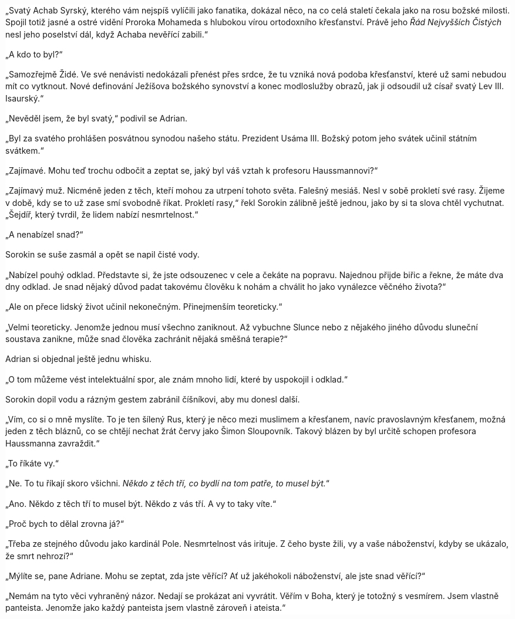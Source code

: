 „Svatý Achab Syrský, kterého vám nejspíš vylíčili jako fanatika, dokázal něco, na co celá staletí čekala jako na rosu božské milosti. Spojil totiž jasné a ostré vidění Proroka Mohameda s hlubokou vírou ortodoxního křesťanství. Právě jeho _Řád Nejvyšších Čistých_ nesl jeho poselství dál, když Achaba nevěřící zabili.“

„A kdo to byl?“

„Samozřejmě Židé. Ve své nenávisti nedokázali přenést přes srdce, že tu vzniká nová podoba křesťanství, které už sami nebudou mít co vytknout. Nové definování Ježíšova božského synovství a konec modloslužby obrazů, jak ji odsoudil už císař svatý Lev III. Isaurský.“

„Nevěděl jsem, že byl svatý,“ podivil se Adrian.

„Byl za svatého prohlášen posvátnou synodou našeho státu. Pre­zident Usáma III. Božský potom jeho svátek učinil státním svátkem.“

„Zajímavé. Mohu teď trochu odbočit a zeptat se, jaký byl váš vztah k profesoru Haussmannovi?“

„Zajímavý muž. Nicméně jeden z těch, kteří mohou za utrpení tohoto světa. Falešný mesiáš. Nesl v sobě prokletí své rasy. Žijeme v době, kdy se to už zase smí svobodně říkat. Prokletí rasy,“ řekl Sorokin zálibně ještě jednou, jako by si ta slova chtěl vychutnat. „Šejdíř, který tvrdil, že lidem nabízí nesmrtelnost.“

„A nenabízel snad?“

Sorokin se suše zasmál a opět se napil čisté vody.

„Nabízel pouhý odklad. Představte si, že jste odsouzenec v cele a čekáte na popravu. Najednou přijde biřic a řekne, že máte dva dny odklad. Je snad nějaký důvod padat takovému člověku k nohám a chválit ho jako vynálezce věčného života?“

„Ale on přece lidský život učinil nekonečným. Přinejmenším teoreticky.“

„Velmi teoreticky. Jenomže jednou musí všechno zaniknout. Až vybuchne Slunce nebo z nějakého jiného důvodu sluneční soustava zanikne, může snad člověka zachránit nějaká směšná terapie?“

Adrian si objednal ještě jednu whisku.

„O tom můžeme vést intelektuální spor, ale znám mnoho lidí, které by uspokojil i odklad.“

Sorokin dopil vodu a rázným gestem zabránil číšníkovi, aby mu donesl další.

„Vím, co si o mně myslíte. To je ten šílený Rus, který je něco mezi muslimem a křesťanem, navíc pravoslavným křesťanem, možná jeden z těch bláznů, co se chtějí nechat žrát červy jako Šimon Sloupovník. Takový blázen by byl určitě schopen profesora Haussmanna zavraždit.“

„To říkáte vy.“

„Ne. To tu říkají skoro všichni. _Někdo z těch tří, co bydlí na tom patře, to musel být._“

„Ano. Někdo z těch tří to musel být. Někdo z vás tří. A vy to taky víte.“

„Proč bych to dělal zrovna já?“

„Třeba ze stejného důvodu jako kardinál Pole. Nesmrtelnost vás irituje. Z čeho byste žili, vy a vaše náboženství, kdyby se ukázalo, že smrt nehrozí?“

„Mýlíte se, pane Adriane. Mohu se zeptat, zda jste věřící? Ať už jakéhokoli náboženství, ale jste snad věřící?“

„Nemám na tyto věci vyhraněný názor. Nedají se prokázat ani vyvrátit. Věřím v Boha, který je totožný s vesmírem. Jsem vlastně panteista. Jenomže jako každý panteista jsem vlastně zároveň i ateista.“
